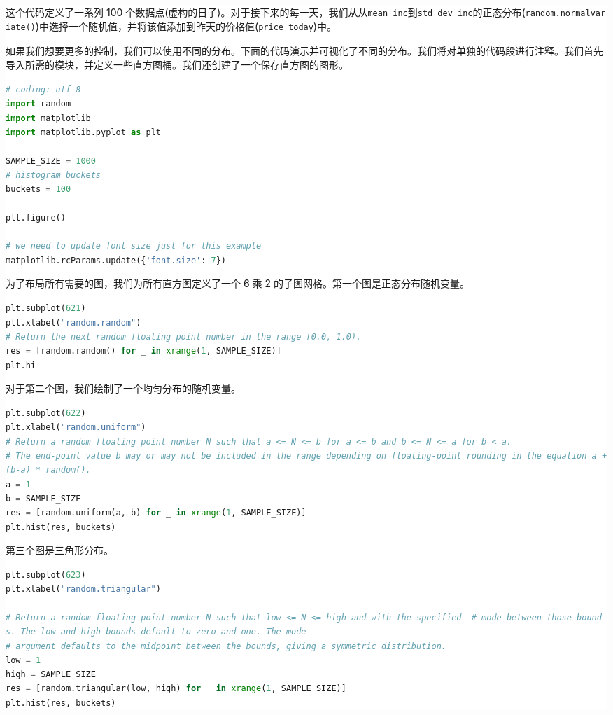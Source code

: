 这个代码定义了一系列 100 个数据点(虚构的日子)。对于接下来的每一天，我们从从`mean_inc`到`std_dev_inc`的正态分布(`random.normalvariate()`)中选择一个随机值，并将该值添加到昨天的价格值(`price_today`)中。

如果我们想要更多的控制，我们可以使用不同的分布。下面的代码演示并可视化了不同的分布。我们将对单独的代码段进行注释。我们首先导入所需的模块，并定义一些直方图桶。我们还创建了一个保存直方图的图形。

```py
# coding: utf-8
import random
import matplotlib
import matplotlib.pyplot as plt

SAMPLE_SIZE = 1000
# histogram buckets
buckets = 100

plt.figure()

# we need to update font size just for this example
matplotlib.rcParams.update({'font.size': 7})
```

为了布局所有需要的图，我们为所有直方图定义了一个 6 乘 2 的子图网格。第一个图是正态分布随机变量。

```py
plt.subplot(621)
plt.xlabel("random.random")
# Return the next random floating point number in the range [0.0, 1.0).
res = [random.random() for _ in xrange(1, SAMPLE_SIZE)]
plt.hi
```

对于第二个图，我们绘制了一个均匀分布的随机变量。

```py
plt.subplot(622)
plt.xlabel("random.uniform")
# Return a random floating point number N such that a <= N <= b for a <= b and b <= N <= a for b < a.
# The end-point value b may or may not be included in the range depending on floating-point rounding in the equation a + (b-a) * random().
a = 1
b = SAMPLE_SIZE
res = [random.uniform(a, b) for _ in xrange(1, SAMPLE_SIZE)]
plt.hist(res, buckets)
```

第三个图是三角形分布。

```py
plt.subplot(623)
plt.xlabel("random.triangular")

# Return a random floating point number N such that low <= N <= high and with the specified  # mode between those bounds. The low and high bounds default to zero and one. The mode 
# argument defaults to the midpoint between the bounds, giving a symmetric distribution.
low = 1
high = SAMPLE_SIZE
res = [random.triangular(low, high) for _ in xrange(1, SAMPLE_SIZE)]
plt.hist(res, buckets)
```
